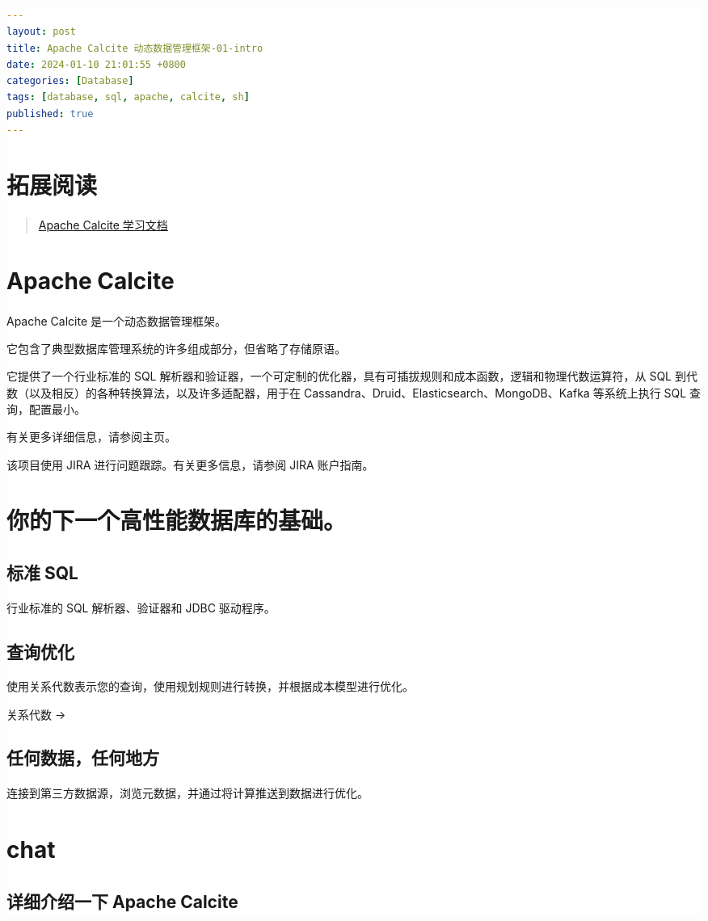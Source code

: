 ```yaml
---
layout: post
title: Apache Calcite 动态数据管理框架-01-intro
date: 2024-01-10 21:01:55 +0800
categories: [Database]
tags: [database, sql, apache, calcite, sh]
published: true
---
```


# 拓展阅读

> [Apache Calcite 学习文档](https://github.com/quxiucheng/apache-calcite-tutorial)

# Apache Calcite 

Apache Calcite 是一个动态数据管理框架。

它包含了典型数据库管理系统的许多组成部分，但省略了存储原语。

它提供了一个行业标准的 SQL 解析器和验证器，一个可定制的优化器，具有可插拔规则和成本函数，逻辑和物理代数运算符，从 SQL 到代数（以及相反）的各种转换算法，以及许多适配器，用于在 Cassandra、Druid、Elasticsearch、MongoDB、Kafka 等系统上执行 SQL 查询，配置最小。

有关更多详细信息，请参阅主页。

该项目使用 JIRA 进行问题跟踪。有关更多信息，请参阅 JIRA 账户指南。

# 你的下一个高性能数据库的基础。

## 标准 SQL

行业标准的 SQL 解析器、验证器和 JDBC 驱动程序。

## 查询优化

使用关系代数表示您的查询，使用规划规则进行转换，并根据成本模型进行优化。

关系代数 →

## 任何数据，任何地方

连接到第三方数据源，浏览元数据，并通过将计算推送到数据进行优化。


# chat

## 详细介绍一下 Apache Calcite 
